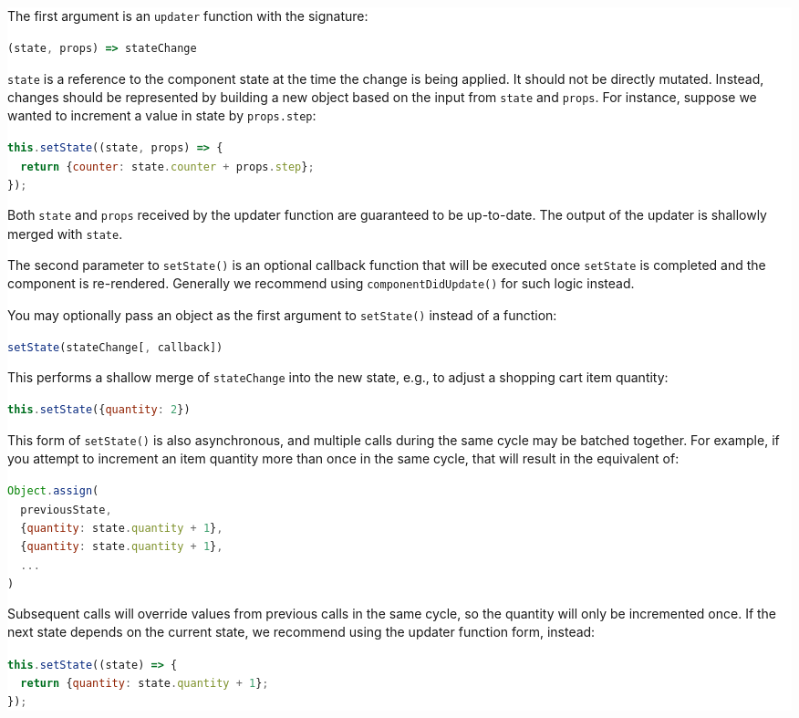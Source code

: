 The first argument is an `updater` function with the signature:

```javascript
(state, props) => stateChange
```

`state` is a reference to the component state at the time the change is being applied. It should not be directly mutated. Instead, changes should be represented by building a new object based on the input from `state` and `props`. For instance, suppose we wanted to increment a value in state by `props.step`:

```javascript
this.setState((state, props) => {
  return {counter: state.counter + props.step};
});
```

Both `state` and `props` received by the updater function are guaranteed to be up-to-date. The output of the updater is shallowly merged with `state`.

The second parameter to `setState()` is an optional callback function that will be executed once `setState` is completed and the component is re-rendered. Generally we recommend using `componentDidUpdate()` for such logic instead.

You may optionally pass an object as the first argument to `setState()` instead of a function:

```javascript
setState(stateChange[, callback])
```

This performs a shallow merge of `stateChange` into the new state, e.g., to adjust a shopping cart item quantity:

```javascript
this.setState({quantity: 2})
```

This form of `setState()` is also asynchronous, and multiple calls during the same cycle may be batched together. For example, if you attempt to increment an item quantity more than once in the same cycle, that will result in the equivalent of:

```javaScript
Object.assign(
  previousState,
  {quantity: state.quantity + 1},
  {quantity: state.quantity + 1},
  ...
)
```

Subsequent calls will override values from previous calls in the same cycle, so the quantity will only be incremented once. If the next state depends on the current state, we recommend using the updater function form, instead:

```js
this.setState((state) => {
  return {quantity: state.quantity + 1};
});
```
